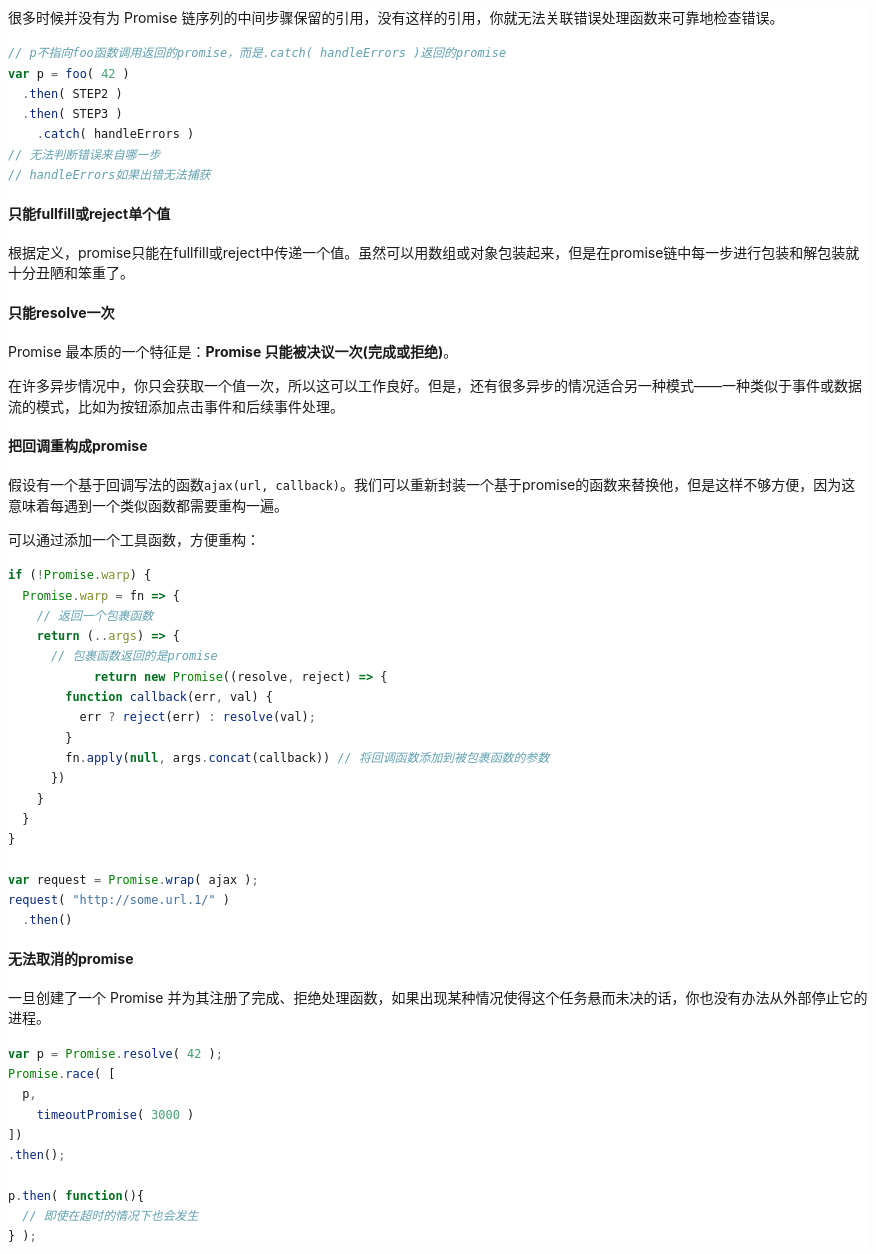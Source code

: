 很多时候并没有为 Promise 链序列的中间步骤保留的引用，没有这样的引用，你就无法关联错误处理函数来可靠地检查错误。

```javascript
// p不指向foo函数调用返回的promise，而是.catch( handleErrors )返回的promise
var p = foo( 42 )
  .then( STEP2 )
  .then( STEP3 )
	.catch( handleErrors )
// 无法判断错误来自哪一步
// handleErrors如果出错无法捕获
```

#### 只能fullfill或reject单个值

根据定义，promise只能在fullfill或reject中传递一个值。虽然可以用数组或对象包装起来，但是在promise链中每一步进行包装和解包装就十分丑陋和笨重了。

#### 只能resolve一次

Promise 最本质的一个特征是：**Promise 只能被决议一次(完成或拒绝)**。

在许多异步情况中，你只会获取一个值一次，所以这可以工作良好。但是，还有很多异步的情况适合另一种模式——一种类似于事件或数据流的模式，比如为按钮添加点击事件和后续事件处理。

#### 把回调重构成promise

假设有一个基于回调写法的函数`ajax(url, callback)`。我们可以重新封装一个基于promise的函数来替换他，但是这样不够方便，因为这意味着每遇到一个类似函数都需要重构一遍。

可以通过添加一个工具函数，方便重构：

```javascript
if (!Promise.warp) {
  Promise.warp = fn => {
    // 返回一个包裹函数
    return (..args) => {
      // 包裹函数返回的是promise
			return new Promise((resolve, reject) => {
        function callback(err, val) {
          err ? reject(err) : resolve(val);
        }
        fn.apply(null, args.concat(callback)) // 将回调函数添加到被包裹函数的参数
      })
    }
  }
}

var request = Promise.wrap( ajax );
request( "http://some.url.1/" )
  .then()
```

#### 无法取消的promise

一旦创建了一个 Promise 并为其注册了完成、拒绝处理函数，如果出现某种情况使得这个任务悬而未决的话，你也没有办法从外部停止它的进程。

```javascript
var p = Promise.resolve( 42 );
Promise.race( [
  p,
	timeoutPromise( 3000 )
])
.then();

p.then( function(){
  // 即使在超时的情况下也会发生
} );
```
